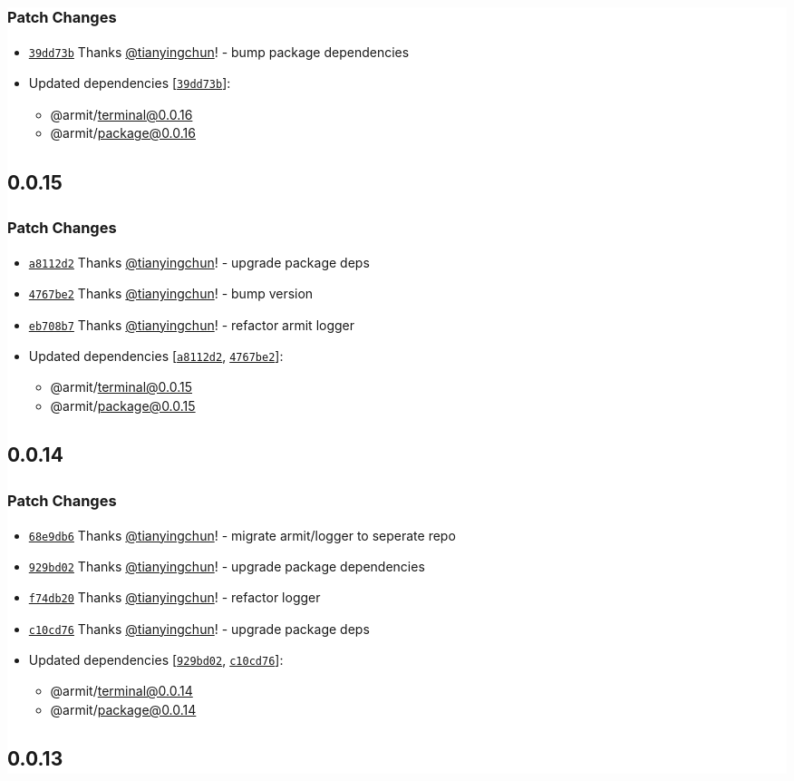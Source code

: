 ### Patch Changes

- [`39dd73b`](https://github.com/armitjs/armit/commit/39dd73b153e2d2225faad6bb3bae466776036151) Thanks [@tianyingchun](https://github.com/tianyingchun)! - bump package dependencies

- Updated dependencies [[`39dd73b`](https://github.com/armitjs/armit/commit/39dd73b153e2d2225faad6bb3bae466776036151)]:
  - @armit/terminal@0.0.16
  - @armit/package@0.0.16

## 0.0.15

### Patch Changes

- [`a8112d2`](https://github.com/armitjs/armit/commit/a8112d250100e67b1a29ebe0205aace5f64b81ae) Thanks [@tianyingchun](https://github.com/tianyingchun)! - upgrade package deps

- [`4767be2`](https://github.com/armitjs/armit/commit/4767be207626f68e217294b955e76877404913b5) Thanks [@tianyingchun](https://github.com/tianyingchun)! - bump version

- [`eb708b7`](https://github.com/armitjs/armit/commit/eb708b7c8addb03c7fce654b7936c88df7175fab) Thanks [@tianyingchun](https://github.com/tianyingchun)! - refactor armit logger

- Updated dependencies [[`a8112d2`](https://github.com/armitjs/armit/commit/a8112d250100e67b1a29ebe0205aace5f64b81ae), [`4767be2`](https://github.com/armitjs/armit/commit/4767be207626f68e217294b955e76877404913b5)]:
  - @armit/terminal@0.0.15
  - @armit/package@0.0.15

## 0.0.14

### Patch Changes

- [`68e9db6`](https://github.com/armitjs/armit/commit/68e9db6ef5f359d977a98eeb013155dbe773830e) Thanks [@tianyingchun](https://github.com/tianyingchun)! - migrate armit/logger to seperate repo

- [`929bd02`](https://github.com/armitjs/armit/commit/929bd0207ae5d47d39e84f052fe10b848267ea96) Thanks [@tianyingchun](https://github.com/tianyingchun)! - upgrade package dependencies

- [`f74db20`](https://github.com/armitjs/armit/commit/f74db2003a2e769f319778008deab5f49044a9dc) Thanks [@tianyingchun](https://github.com/tianyingchun)! - refactor logger

- [`c10cd76`](https://github.com/armitjs/armit/commit/c10cd76a313a4f0c5386214e86bc2c7efba43039) Thanks [@tianyingchun](https://github.com/tianyingchun)! - upgrade package deps

- Updated dependencies [[`929bd02`](https://github.com/armitjs/armit/commit/929bd0207ae5d47d39e84f052fe10b848267ea96), [`c10cd76`](https://github.com/armitjs/armit/commit/c10cd76a313a4f0c5386214e86bc2c7efba43039)]:
  - @armit/terminal@0.0.14
  - @armit/package@0.0.14

## 0.0.13
